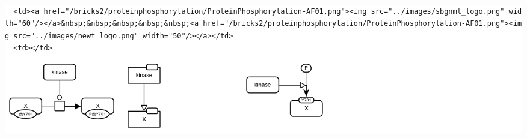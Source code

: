       <td><a href="/bricks2/proteinphosphorylation/ProteinPhosphorylation-AF01.png"><img src="../images/sbgnml_logo.png" width="60"/></a>&nbsp;&nbsp;&nbsp;&nbsp;&nbsp;<a href="/bricks2/proteinphosphorylation/ProteinPhosphorylation-AF01.png"><img src="../images/newt_logo.png" width="50"/></a></td>
      <td></td>
  </tr>
</table>

<table class="dic">
  <tr>
      <td class="pd" style="width:32%"><img src="../bricks2/proteinphosphorylation/ProteinPhosphorylation-PD01-Y.png" width="175px"/></td>
      <td class="af" style="width:32%"><img src="../bricks2/proteinphosphorylation/ProteinPhosphorylation-AF01-Y.png" width="55px"/></td>
      <td class="er" style="width:32%"><img src="../bricks2/proteinphosphorylation/ProteinPhosphorylation-ER01-Y.png" width="128px"/></td>
  </tr>